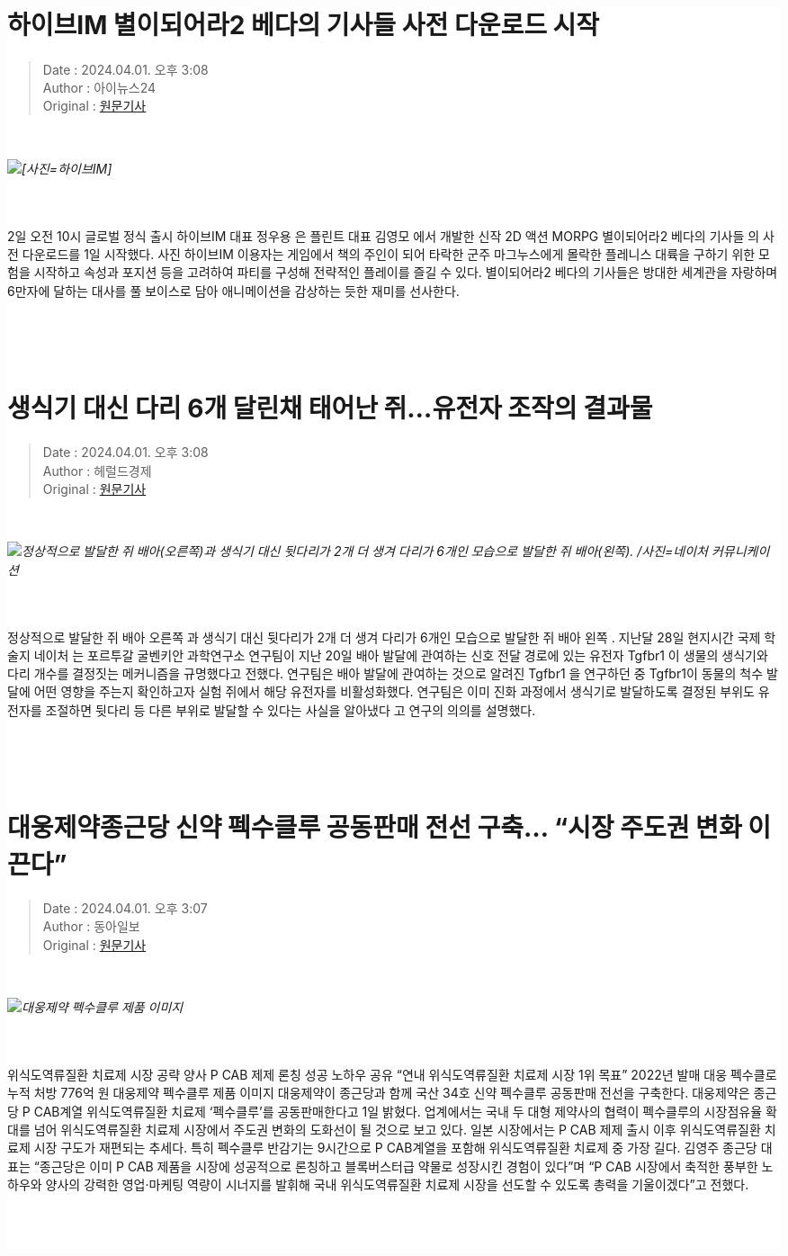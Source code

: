   
# 하이브IM 별이되어라2 베다의 기사들 사전 다운로드 시작  
  
> Date : 2024.04.01. 오후 3:08  
> Author : 아이뉴스24  
> Original : [원문기사](https://n.news.naver.com/mnews/article/031/0000824971?sid=105)  
<br/>  
  
<img src="https://imgnews.pstatic.net/image/031/2024/04/01/0000824971_001_20240401150803370.jpg?type=w647" id="img1"></img><em class="img_desc">[사진=하이브IM]</em>  
<br/><br/>  
  
2일 오전 10시 글로벌 정식 출시 하이브IM 대표 정우용 은 플린트 대표 김영모 에서 개발한 신작 2D 액션 MORPG 별이되어라2 베다의 기사들 의 사전 다운로드를 1일 시작했다.
사진 하이브IM 이용자는 게임에서 책의 주인이 되어 타락한 군주 마그누스에게 몰락한 플레니스 대륙을 구하기 위한 모험을 시작하고 속성과 포지션 등을 고려하여 파티를 구성해 전략적인 플레이를 즐길 수 있다.
별이되어라2 베다의 기사들은 방대한 세계관을 자랑하며 6만자에 달하는 대사를 풀 보이스로 담아 애니메이션을 감상하는 듯한 재미를 선사한다.  
<br/><br/><br/>  

  
# 생식기 대신 다리 6개 달린채 태어난 쥐…유전자 조작의 결과물  
  
> Date : 2024.04.01. 오후 3:08  
> Author : 헤럴드경제  
> Original : [원문기사](https://n.news.naver.com/mnews/article/016/0002288874?sid=105)  
<br/>  
  
<img src="https://imgnews.pstatic.net/image/016/2024/04/01/20240401050598_0_20240401150801345.jpg?type=w647" id="img1"></img><em class="img_desc">정상적으로 발달한 쥐 배아(오른쪽)과 생식기 대신 뒷다리가 2개 더 생겨 다리가 6개인 모습으로 발달한 쥐 배아(왼쪽). /사진=네이처 커뮤니케이션</em>  
<br/><br/>  
  
정상적으로 발달한 쥐 배아 오른쪽 과 생식기 대신 뒷다리가 2개 더 생겨 다리가 6개인 모습으로 발달한 쥐 배아 왼쪽 .
지난달 28일 현지시간 국제 학술지 네이처 는 포르투갈 굴벤키안 과학연구소 연구팀이 지난 20일 배아 발달에 관여하는 신호 전달 경로에 있는 유전자 Tgfbr1 이 생물의 생식기와 다리 개수를 결정짓는 메커니즘을 규명했다고 전했다.
연구팀은 배아 발달에 관여하는 것으로 알려진 Tgfbr1 을 연구하던 중 Tgfbr1이 동물의 척수 발달에 어떤 영향을 주는지 확인하고자 실험 쥐에서 해당 유전자를 비활성화했다.
연구팀은 이미 진화 과정에서 생식기로 발달하도록 결정된 부위도 유전자를 조절하면 뒷다리 등 다른 부위로 발달할 수 있다는 사실을 알아냈다 고 연구의 의의를 설명했다.  
<br/><br/><br/>  

  
# 대웅제약종근당 신약 펙수클루 공동판매 전선 구축… “시장 주도권 변화 이끈다”  
  
> Date : 2024.04.01. 오후 3:07  
> Author : 동아일보  
> Original : [원문기사](https://n.news.naver.com/mnews/article/020/0003556556?sid=105)  
<br/>  
  
<img src="https://imgnews.pstatic.net/image/020/2024/04/01/0003556556_001_20240401150701038.jpg?type=w647" id="img1"></img><em class="img_desc">대웅제약 펙수클루 제품 이미지</em>  
<br/><br/>  
  
위식도역류질환 치료제 시장 공략 양사 P CAB 제제 론칭 성공 노하우 공유 “연내 위식도역류질환 치료제 시장 1위 목표” 2022년 발매 대웅 펙수클로 누적 처방 776억 원 대웅제약 펙수클루 제품 이미지 대웅제약이 종근당과 함께 국산 34호 신약 펙수클루 공동판매 전선을 구축한다.
대웅제약은 종근당 P CAB계열 위식도역류질환 치료제 ‘펙수클루’를 공동판매한다고 1일 밝혔다.
업계에서는 국내 두 대형 제약사의 협력이 펙수클루의 시장점유율 확대를 넘어 위식도역류질환 치료제 시장에서 주도권 변화의 도화선이 될 것으로 보고 있다.
일본 시장에서는 P CAB 제제 출시 이후 위식도역류질환 치료제 시장 구도가 재편되는 추세다.
특히 펙수클루 반감기는 9시간으로 P CAB계열을 포함해 위식도역류질환 치료제 중 가장 길다.
김영주 종근당 대표는 “종근당은 이미 P CAB 제품을 시장에 성공적으로 론칭하고 블록버스터급 약물로 성장시킨 경험이 있다”며 “P CAB 시장에서 축적한 풍부한 노하우와 양사의 강력한 영업·마케팅 역량이 시너지를 발휘해 국내 위식도역류질환 치료제 시장을 선도할 수 있도록 총력을 기울이겠다”고 전했다.  
<br/><br/><br/>  
